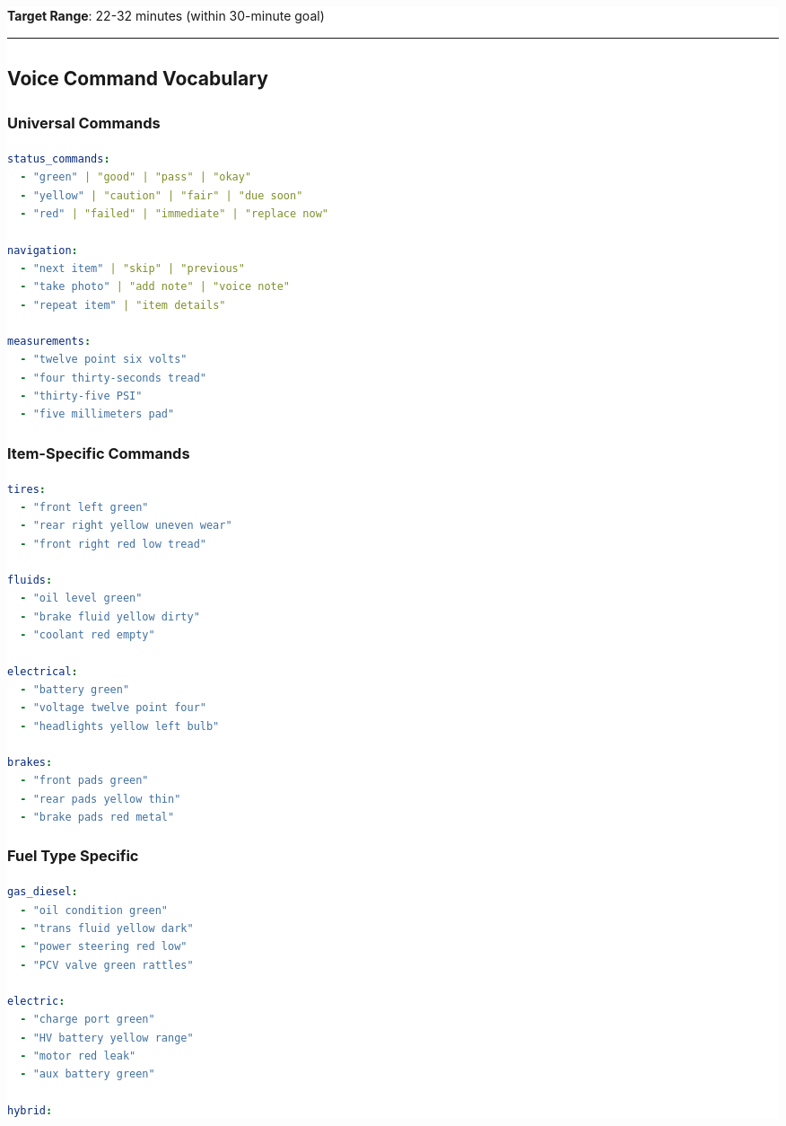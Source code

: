 **Target Range**: 22-32 minutes (within 30-minute goal)

---

## Voice Command Vocabulary

### Universal Commands
```yaml
status_commands:
  - "green" | "good" | "pass" | "okay"
  - "yellow" | "caution" | "fair" | "due soon"
  - "red" | "failed" | "immediate" | "replace now"

navigation:
  - "next item" | "skip" | "previous"
  - "take photo" | "add note" | "voice note"
  - "repeat item" | "item details"

measurements:
  - "twelve point six volts"
  - "four thirty-seconds tread"
  - "thirty-five PSI"
  - "five millimeters pad"
```

### Item-Specific Commands
```yaml
tires:
  - "front left green"
  - "rear right yellow uneven wear"
  - "front right red low tread"

fluids:
  - "oil level green"
  - "brake fluid yellow dirty"
  - "coolant red empty"

electrical:
  - "battery green"
  - "voltage twelve point four"
  - "headlights yellow left bulb"

brakes:
  - "front pads green"
  - "rear pads yellow thin"
  - "brake pads red metal"
```

### Fuel Type Specific
```yaml
gas_diesel:
  - "oil condition green"
  - "trans fluid yellow dark"
  - "power steering red low"
  - "PCV valve green rattles"

electric:
  - "charge port green"
  - "HV battery yellow range"
  - "motor red leak"
  - "aux battery green"

hybrid:
```